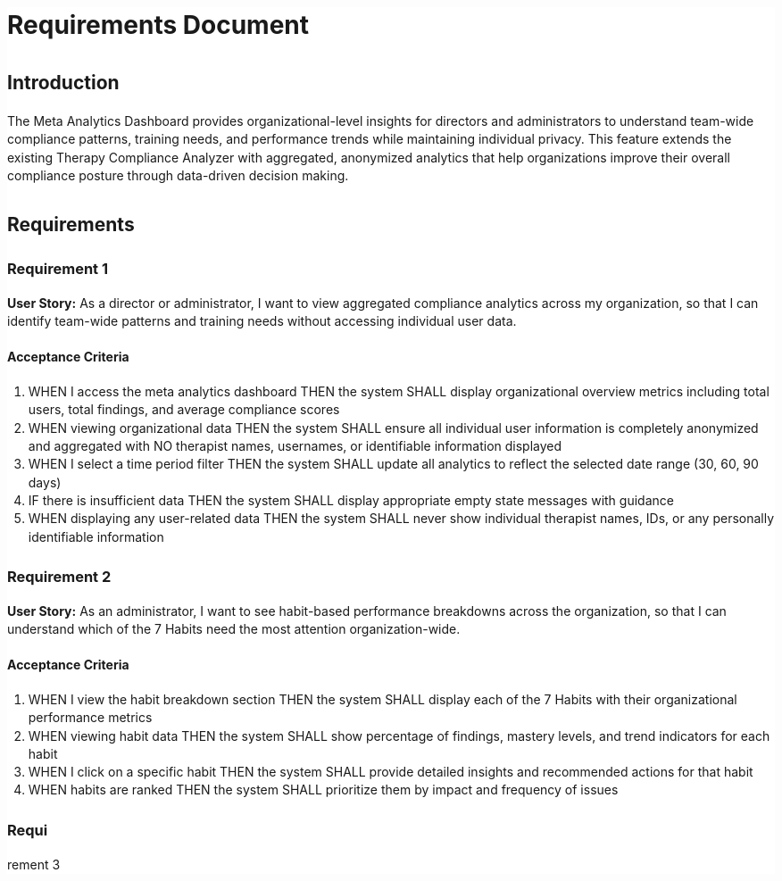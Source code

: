 # Requirements Document

## Introduction

The Meta Analytics Dashboard provides organizational-level insights for directors and administrators to understand team-wide compliance patterns, training needs, and performance trends while maintaining individual privacy. This feature extends the existing Therapy Compliance Analyzer with aggregated, anonymized analytics that help organizations improve their overall compliance posture through data-driven decision making.

## Requirements

### Requirement 1

**User Story:** As a director or administrator, I want to view aggregated compliance analytics across my organization, so that I can identify team-wide patterns and training needs without accessing individual user data.

#### Acceptance Criteria

1. WHEN I access the meta analytics dashboard THEN the system SHALL display organizational overview metrics including total users, total findings, and average compliance scores
2. WHEN viewing organizational data THEN the system SHALL ensure all individual user information is completely anonymized and aggregated with NO therapist names, usernames, or identifiable information displayed
3. WHEN I select a time period filter THEN the system SHALL update all analytics to reflect the selected date range (30, 60, 90 days)
4. IF there is insufficient data THEN the system SHALL display appropriate empty state messages with guidance
5. WHEN displaying any user-related data THEN the system SHALL never show individual therapist names, IDs, or any personally identifiable information

### Requirement 2

**User Story:** As an administrator, I want to see habit-based performance breakdowns across the organization, so that I can understand which of the 7 Habits need the most attention organization-wide.

#### Acceptance Criteria

1. WHEN I view the habit breakdown section THEN the system SHALL display each of the 7 Habits with their organizational performance metrics
2. WHEN viewing habit data THEN the system SHALL show percentage of findings, mastery levels, and trend indicators for each habit
3. WHEN I click on a specific habit THEN the system SHALL provide detailed insights and recommended actions for that habit
4. WHEN habits are ranked THEN the system SHALL prioritize them by impact and frequency of issues
### Requi
rement 3
